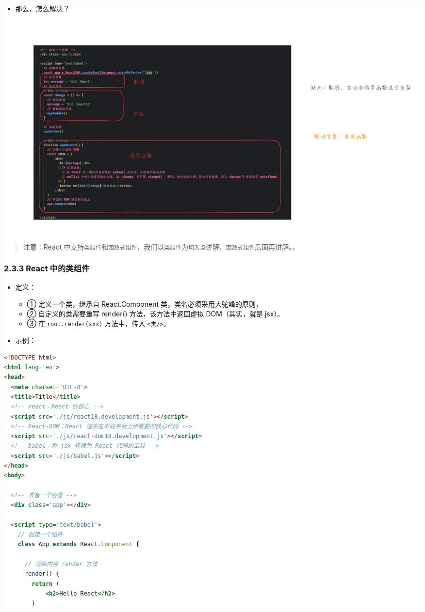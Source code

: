 * 那么，怎么解决？

![image-20231213161554404](./assets/11.png)

> 注意：React 中支持`类组件`和`函数式组件`，我们以`类组件`为`切入点`讲解，`函数式组件`后面再讲解。。

### 2.3.3 React 中的类组件

* 定义：
  * ① 定义一个类，继承自 React.Component 类，类名必须采用大驼峰的原则，
  * ② 自定义的类需要重写 render() 方法，该方法中返回虚拟 DOM（其实，就是 jsx）。
  * ③ 在 `root.render(xxx)` 方法中，传入 `<类/>`。



* 示例：

```html {16,20-33}
<!DOCTYPE html>
<html lang='en'>
<head>
  <meta charset='UTF-8'>
  <title>Title</title>
  <!-- react：React 的核心 -->
  <script src='./js/react18.development.js'></script>
  <!-- React-DOM：React 渲染在不同平台上所需要的核心代码 -->
  <script src='./js/react-dom18.development.js'></script>
  <!-- babel：将 jsx 转换为 React 代码的工具 -->
  <script src='./js/babel.js'></script>
</head>
<body>

  <!-- 准备一个容器 -->
  <div class='app'></div>

  <script type='text/babel'>
    // 创建一个组件
    class App extends React.Component {

      // 渲染内容 render 方法
      render() {
        return (
            <h2>Hello React</h2>
        )
```